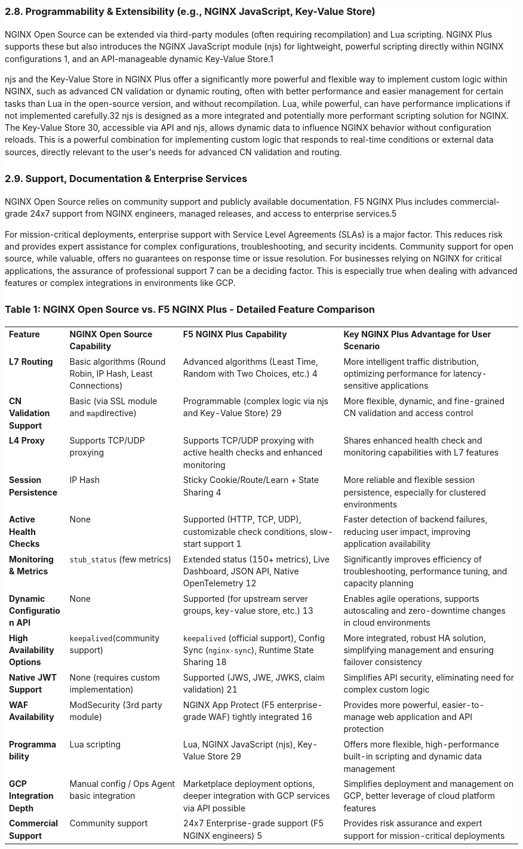 ### 2.8. Programmability & Extensibility (e.g., NGINX JavaScript, Key-Value Store)

NGINX Open Source can be extended via third-party modules (often requiring recompilation) and Lua scripting. NGINX Plus supports these but also introduces the NGINX JavaScript module (njs) for lightweight, powerful scripting directly within NGINX configurations 1, and an API-manageable dynamic Key-Value Store.1

njs and the Key-Value Store in NGINX Plus offer a significantly more powerful and flexible way to implement custom logic within NGINX, such as advanced CN validation or dynamic routing, often with better performance and easier management for certain tasks than Lua in the open-source version, and without recompilation. Lua, while powerful, can have performance implications if not implemented carefully.32 njs is designed as a more integrated and potentially more performant scripting solution for NGINX. The Key-Value Store 30, accessible via API and njs, allows dynamic data to influence NGINX behavior without configuration reloads. This is a powerful combination for implementing custom logic that responds to real-time conditions or external data sources, directly relevant to the user's needs for advanced CN validation and routing.

### 2.9. Support, Documentation & Enterprise Services

NGINX Open Source relies on community support and publicly available documentation. F5 NGINX Plus includes commercial-grade 24x7 support from NGINX engineers, managed releases, and access to enterprise services.5

For mission-critical deployments, enterprise support with Service Level Agreements (SLAs) is a major factor. This reduces risk and provides expert assistance for complex configurations, troubleshooting, and security incidents. Community support for open source, while valuable, offers no guarantees on response time or issue resolution. For businesses relying on NGINX for critical applications, the assurance of professional support 7 can be a deciding factor. This is especially true when dealing with advanced features or complex integrations in environments like GCP.

### Table 1: NGINX Open Source vs. F5 NGINX Plus - Detailed Feature Comparison

|   |   |   |   |
|---|---|---|---|
|**Feature**|**NGINX Open Source Capability**|**F5 NGINX Plus Capability**|**Key NGINX Plus Advantage for User Scenario**|
|**L7 Routing**|Basic algorithms (Round Robin, IP Hash, Least Connections)|Advanced algorithms (Least Time, Random with Two Choices, etc.) 4|More intelligent traffic distribution, optimizing performance for latency-sensitive applications|
|**CN Validation Support**|Basic (via SSL module and `map`directive)|Programmable (complex logic via njs and Key-Value Store) 29|More flexible, dynamic, and fine-grained CN validation and access control|
|**L4 Proxy**|Supports TCP/UDP proxying|Supports TCP/UDP proxying with active health checks and enhanced monitoring|Shares enhanced health check and monitoring capabilities with L7 features|
|**Session Persistence**|IP Hash|Sticky Cookie/Route/Learn + State Sharing 4|More reliable and flexible session persistence, especially for clustered environments|
|**Active Health Checks**|None|Supported (HTTP, TCP, UDP), customizable check conditions, slow-start support 1|Faster detection of backend failures, reducing user impact, improving application availability|
|**Monitoring & Metrics**|`stub_status` (few metrics)|Extended status (150+ metrics), Live Dashboard, JSON API, Native OpenTelemetry 12|Significantly improves efficiency of troubleshooting, performance tuning, and capacity planning|
|**Dynamic Configuration API**|None|Supported (for upstream server groups, key-value store, etc.) 13|Enables agile operations, supports autoscaling and zero-downtime changes in cloud environments|
|**High Availability Options**|`keepalived`(community support)|`keepalived` (official support), Config Sync (`nginx-sync`), Runtime State Sharing 18|More integrated, robust HA solution, simplifying management and ensuring failover consistency|
|**Native JWT Support**|None (requires custom implementation)|Supported (JWS, JWE, JWKS, claim validation) 21|Simplifies API security, eliminating need for complex custom logic|
|**WAF Availability**|ModSecurity (3rd party module)|NGINX App Protect (F5 enterprise-grade WAF) tightly integrated 16|Provides more powerful, easier-to-manage web application and API protection|
|**Programmability**|Lua scripting|Lua, NGINX JavaScript (njs), Key-Value Store 29|Offers more flexible, high-performance built-in scripting and dynamic data management|
|**GCP Integration Depth**|Manual config / Ops Agent basic integration|Marketplace deployment options, deeper integration with GCP services via API possible|Simplifies deployment and management on GCP, better leverage of cloud platform features|
|**Commercial Support**|Community support|24x7 Enterprise-grade support (F5 NGINX engineers) 5|Provides risk assurance and expert support for mission-critical deployments|
